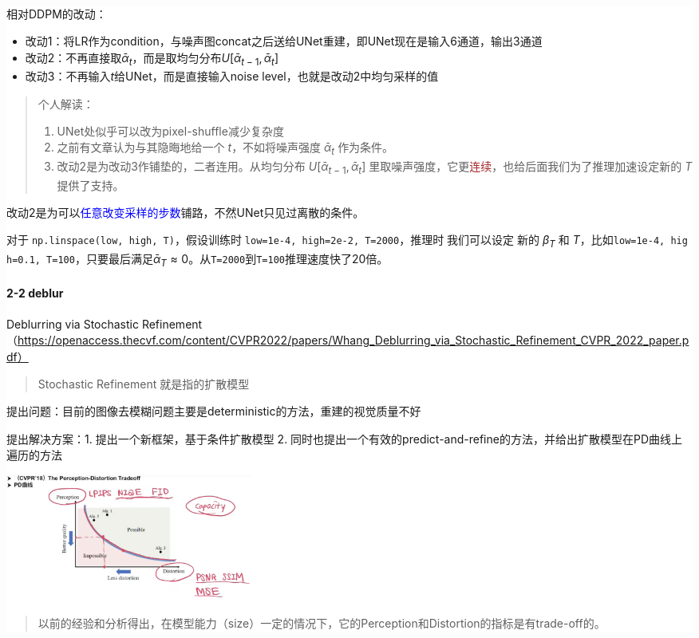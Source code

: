 相对DDPM的改动：

- 改动1：将LR作为condition，与噪声图concat之后送给UNet重建，即UNet现在是输入6通道，输出3通道
- 改动2：不再直接取$\bar{\alpha}_t$，而是取均匀分布$U[\bar{\alpha}_{t-1}, \bar{\alpha}_t]$
- 改动3：不再输入$t$给UNet，而是直接输入noise level，也就是改动2中均匀采样的值

> 个人解读：
>
> 1. UNet处似乎可以改为pixel-shuffle减少复杂度
> 2. 之前有文章认为与其隐晦地给一个 $t$，不如将噪声强度  $\bar{\alpha}_t$ 作为条件。
> 3. 改动2是为改动3作铺垫的，二者连用。从均匀分布 $U[\bar{\alpha}_{t-1}, \bar{\alpha}_t]$ 里取噪声强度，它更<font color="brown">连续</font>，也给后面我们为了推理加速设定新的 $T$​ 提供了支持。

改动2是为可以<font color="blue">任意改变采样的步数</font>铺路，不然UNet只见过离散的条件。

对于 `np.linspace(low, high, T)`，假设训练时 `low=1e-4, high=2e-2, T=2000`，推理时 我们可以设定 新的 $\beta_T$ 和 $T$，比如`low=1e-4, high=0.1, T=100`，只要最后满足$\bar{\alpha}_T \approx 0$。从`T=2000`到`T=100`推理速度快了20倍。

#### 2-2 deblur

Deblurring via Stochastic Refinement（https://openaccess.thecvf.com/content/CVPR2022/papers/Whang_Deblurring_via_Stochastic_Refinement_CVPR_2022_paper.pdf）

> Stochastic Refinement 就是指的扩散模型

提出问题：目前的图像去模糊问题主要是deterministic的方法，重建的视觉质量不好

提出解决方案：1. 提出一个新框架，基于条件扩散模型 2. 同时也提出一个有效的predict-and-refine的方法，并给出扩散模型在PD曲线上遍历的方法

<img src="../../../images/typora-images/image-20240401133238235.png" alt="image-20240401133238235" style="zoom:30%;" />

> 以前的经验和分析得出，在模型能力（size）一定的情况下，它的Perception和Distortion的指标是有trade-off的。
